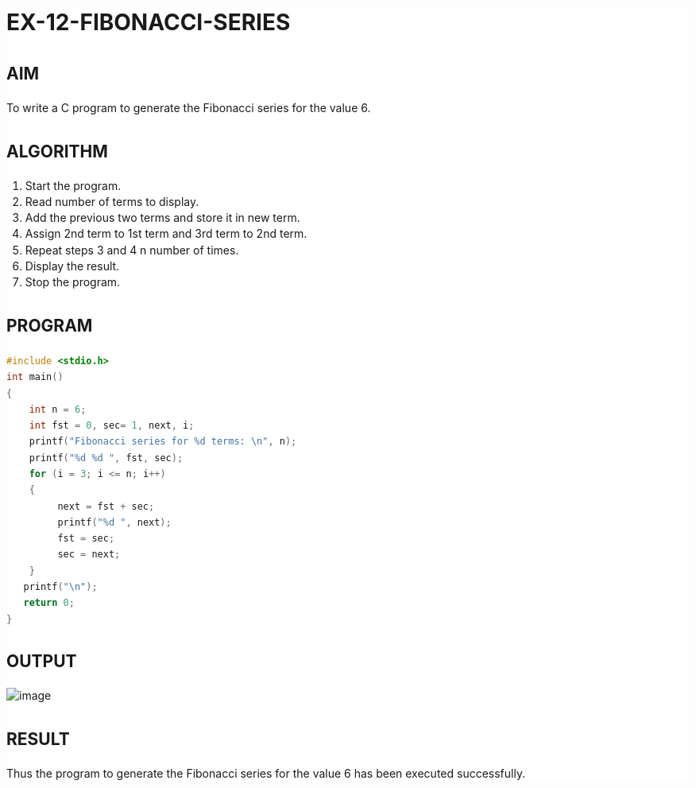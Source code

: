  


# EX-12-FIBONACCI-SERIES
## AIM
To write a C program to generate the Fibonacci series for the value 6.

## ALGORITHM
1.	Start the program.
2.	Read number of terms to display.
3.	Add the previous two terms and store it in new term.
4.	Assign 2nd term to 1st term and 3rd term to 2nd term.
5.	Repeat steps 3 and 4 n number of times.
6.	Display the result.
7.	Stop the program.

## PROGRAM
```c
#include <stdio.h>
int main()
{
    int n = 6;
    int fst = 0, sec= 1, next, i;
    printf("Fibonacci series for %d terms: \n", n);
    printf("%d %d ", fst, sec);
    for (i = 3; i <= n; i++)
    {
         next = fst + sec;
         printf("%d ", next);
         fst = sec;
         sec = next;
    }
   printf("\n");
   return 0;
}
```
## OUTPUT
![image](https://github.com/user-attachments/assets/02e16955-8f7e-4b21-912c-0e1a2ae98228)








## RESULT
Thus the program to generate the Fibonacci series for the value 6 has been executed successfully.
 
 
